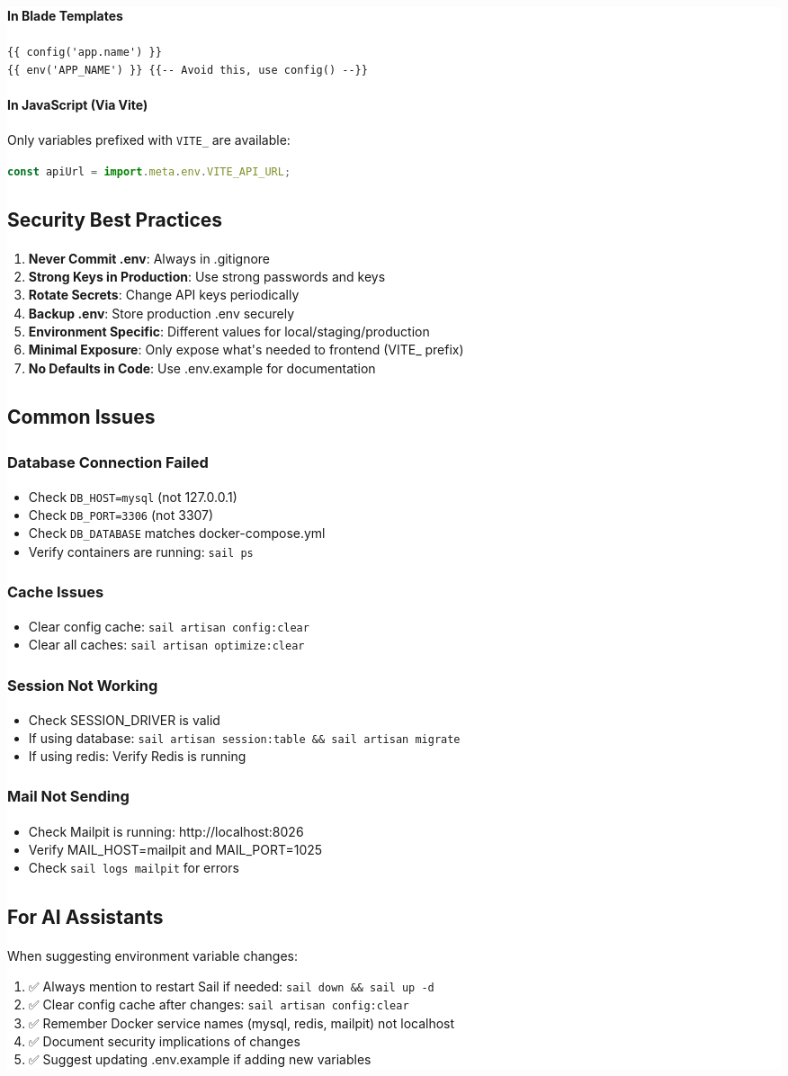 #### In Blade Templates
```blade
{{ config('app.name') }}
{{ env('APP_NAME') }} {{-- Avoid this, use config() --}}
```

#### In JavaScript (Via Vite)
Only variables prefixed with `VITE_` are available:
```javascript
const apiUrl = import.meta.env.VITE_API_URL;
```

## Security Best Practices

1. **Never Commit .env**: Always in .gitignore
2. **Strong Keys in Production**: Use strong passwords and keys
3. **Rotate Secrets**: Change API keys periodically
4. **Backup .env**: Store production .env securely
5. **Environment Specific**: Different values for local/staging/production
6. **Minimal Exposure**: Only expose what's needed to frontend (VITE_ prefix)
7. **No Defaults in Code**: Use .env.example for documentation

## Common Issues

### Database Connection Failed
- Check `DB_HOST=mysql` (not 127.0.0.1)
- Check `DB_PORT=3306` (not 3307)
- Check `DB_DATABASE` matches docker-compose.yml
- Verify containers are running: `sail ps`

### Cache Issues
- Clear config cache: `sail artisan config:clear`
- Clear all caches: `sail artisan optimize:clear`

### Session Not Working
- Check SESSION_DRIVER is valid
- If using database: `sail artisan session:table && sail artisan migrate`
- If using redis: Verify Redis is running

### Mail Not Sending
- Check Mailpit is running: http://localhost:8026
- Verify MAIL_HOST=mailpit and MAIL_PORT=1025
- Check `sail logs mailpit` for errors

## For AI Assistants

When suggesting environment variable changes:
1. ✅ Always mention to restart Sail if needed: `sail down && sail up -d`
2. ✅ Clear config cache after changes: `sail artisan config:clear`
3. ✅ Remember Docker service names (mysql, redis, mailpit) not localhost
4. ✅ Document security implications of changes
5. ✅ Suggest updating .env.example if adding new variables

